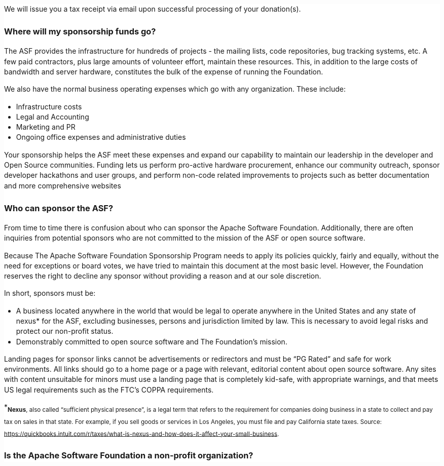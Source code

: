 We will issue you a tax receipt via email upon successful processing of your donation(s).


### Where will my sponsorship funds go?

The ASF provides the infrastructure for hundreds of projects - the mailing lists, code repositories, bug tracking systems, etc. A few paid contractors, plus large amounts of volunteer effort, maintain these resources. This, in addition to the large costs of bandwidth and server hardware, constitutes the bulk of the expense of running the Foundation.

We also have the normal business operating expenses which go with any organization. These include:

- Infrastructure costs
- Legal and Accounting
- Marketing and PR
- Ongoing office expenses and administrative duties

Your sponsorship helps the ASF meet these expenses and
expand our capability to maintain our leadership in the developer and Open
Source communities. Funding lets us perform pro-active hardware
procurement, enhance our community outreach, sponsor developer hackathons
and user groups, and perform non-code related improvements to projects such
as better documentation and more comprehensive websites

### Who can sponsor the ASF?

From time to time there is confusion about who can sponsor the Apache Software Foundation.
Additionally, there are often inquiries from potential sponsors who are not committed
to the mission of the ASF or open source software.

Because The Apache Software Foundation Sponsorship Program needs to apply its policies quickly,
fairly and equally, without the need for exceptions or board votes, we have tried to
maintain this document at the most basic level.  However, the Foundation reserves the right
to decline any sponsor without providing a reason and at our sole discretion.

In short, sponsors must be:

- A business located anywhere in the world that would be legal to operate anywhere in the United States and any state of nexus* for the ASF, excluding businesses, persons and jurisdiction limited by law.  This is necessary to avoid legal risks and protect our non-profit status.  
- Demonstrably committed to open source software and The Foundation’s mission.

Landing pages for sponsor links cannot be advertisements or redirectors and must be “PG Rated” and safe for work environments. All links should go to a home page or a page with relevant, editorial content about open source software. Any sites with content unsuitable for minors must use a landing page that is completely kid-safe, with appropriate warnings, and that meets US legal requirements such as the FTC’s COPPA requirements.

<super>*</super><sub>**Nexus**, also called “sufficient physical presence”, is a legal term that refers to the requirement for companies doing business in a state to collect and pay tax on sales in that state. For example, if you sell goods or services in Los Angeles, you must file and pay California state taxes. Source: https://quickbooks.intuit.com/r/taxes/what-is-nexus-and-how-does-it-affect-your-small-business.

### Is the Apache Software Foundation a non-profit organization?  
